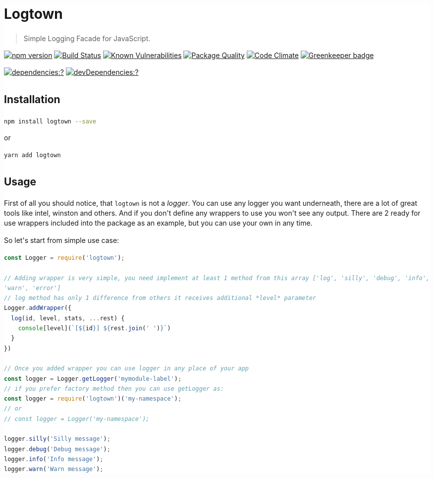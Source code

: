# Logtown

> Simple Logging Facade for JavaScript.

[![npm version](https://badge.fury.io/js/logtown.svg)](https://www.npmjs.com/package/logtown)
[![Build Status](https://travis-ci.org/logtown/logtown.svg?branch=master)](https://travis-ci.org/logtown/logtown)
[![Known Vulnerabilities](https://snyk.io/test/github/logtown/logtown/badge.svg)](https://snyk.io/test/github/logtown/logtown)
[![Package Quality](http://npm.packagequality.com/shield/logtown.svg)](http://packagequality.com/#?package=logtown)
[![Code Climate](https://codeclimate.com/github/logtown/logtown/badges/gpa.svg)](https://codeclimate.com/github/logtown/logtown)
[![Greenkeeper badge](https://badges.greenkeeper.io/logtown/logtown.svg)](https://greenkeeper.io/)


[![dependencies:?](https://img.shields.io/david/logtown/logtown.svg)](https://david-dm.org/logtown/logtown)
[![devDependencies:?](https://img.shields.io/david/dev/logtown/logtown.svg?style=flat)](https://david-dm.org/logtown/logtown)

## Installation

```bash
npm install logtown --save
```

or 

```bash
yarn add logtown
```

## Usage

First of all you should notice, that `logtown` is not a *logger*. You can use any logger you want underneath, there are a 
lot of great tools like intel, winston and others.
And if you don't define any wrappers to use you won't see any output. There are 2 ready for use wrappers included into the 
package as an example, but you can use your own in any time.

So let's start from simple use case:
```javascript
const Logger = require('logtown');

// Adding wrapper is very simple, you need implement at least 1 method from this array ['log', 'silly', 'debug', 'info', 'warn', 'error']
// log method has only 1 difference from others it receives additional *level* parameter
Logger.addWrapper({
  log(id, level, stats, ...rest) {
    console[level](`[${id}] ${rest.join(' ')}`)
  }
})

// Once you added wrapper you can use logger in any place of your app
const logger = Logger.getLogger('mymodule-label');
// if you prefer factory method then you can use getLogger as:
const logger = require('logtown')('my-namespace');
// or 
// const logger = Logger('my-namespace');

logger.silly('Silly message');
logger.debug('Debug message');
logger.info('Info message');
logger.warn('Warn message');
```